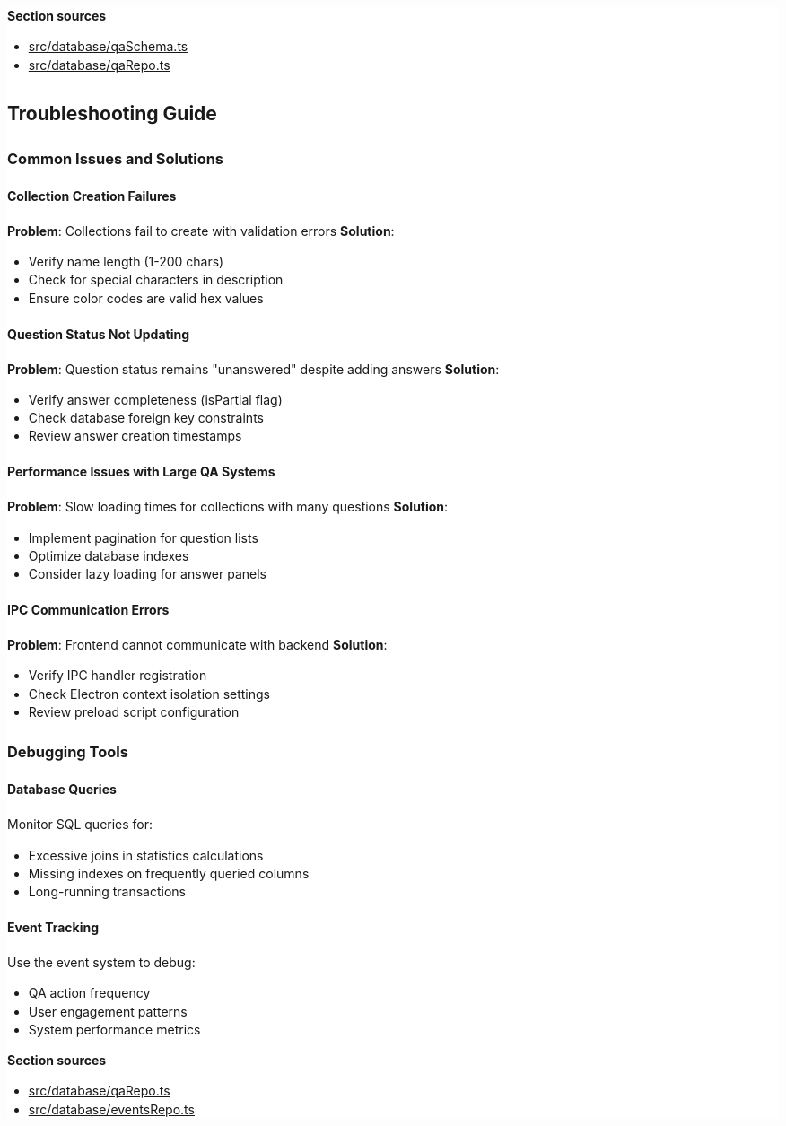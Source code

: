 **Section sources**
- [src/database/qaSchema.ts](file://src/database/qaSchema.ts#L50-L60)
- [src/database/qaRepo.ts](file://src/database/qaRepo.ts#L100-L150)

## Troubleshooting Guide

### Common Issues and Solutions

#### Collection Creation Failures

**Problem**: Collections fail to create with validation errors
**Solution**: 
- Verify name length (1-200 chars)
- Check for special characters in description
- Ensure color codes are valid hex values

#### Question Status Not Updating

**Problem**: Question status remains "unanswered" despite adding answers
**Solution**:
- Verify answer completeness (isPartial flag)
- Check database foreign key constraints
- Review answer creation timestamps

#### Performance Issues with Large QA Systems

**Problem**: Slow loading times for collections with many questions
**Solution**:
- Implement pagination for question lists
- Optimize database indexes
- Consider lazy loading for answer panels

#### IPC Communication Errors

**Problem**: Frontend cannot communicate with backend
**Solution**:
- Verify IPC handler registration
- Check Electron context isolation settings
- Review preload script configuration

### Debugging Tools

#### Database Queries

Monitor SQL queries for:
- Excessive joins in statistics calculations
- Missing indexes on frequently queried columns
- Long-running transactions

#### Event Tracking

Use the event system to debug:
- QA action frequency
- User engagement patterns
- System performance metrics

**Section sources**
- [src/database/qaRepo.ts](file://src/database/qaRepo.ts#L450-L540)
- [src/database/eventsRepo.ts](file://src/database/eventsRepo.ts#L120-L135)